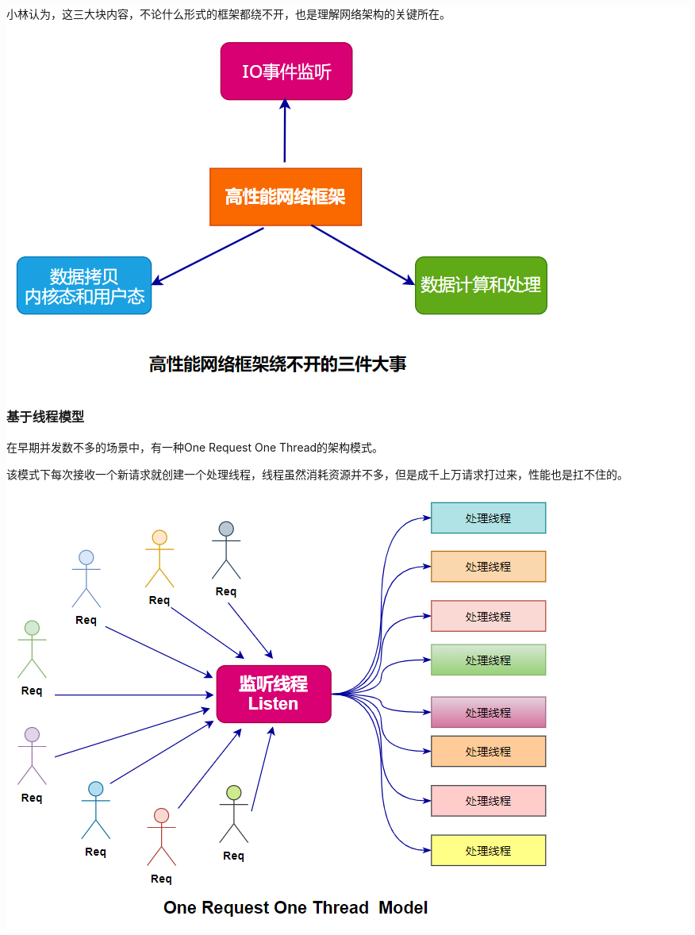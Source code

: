 小林认为，这三大块内容，不论什么形式的框架都绕不开，也是理解网络架构的关键所在。

![image-20201206224311526](../图片/image-20201206224311526.png)

### 基于线程模型

在早期并发数不多的场景中，有一种One Request One Thread的架构模式。

该模式下每次接收一个新请求就创建一个处理线程，线程虽然消耗资源并不多，但是成千上万请求打过来，性能也是扛不住的。

![image-20201206224427102](../图片/image-20201206224427102.png)
